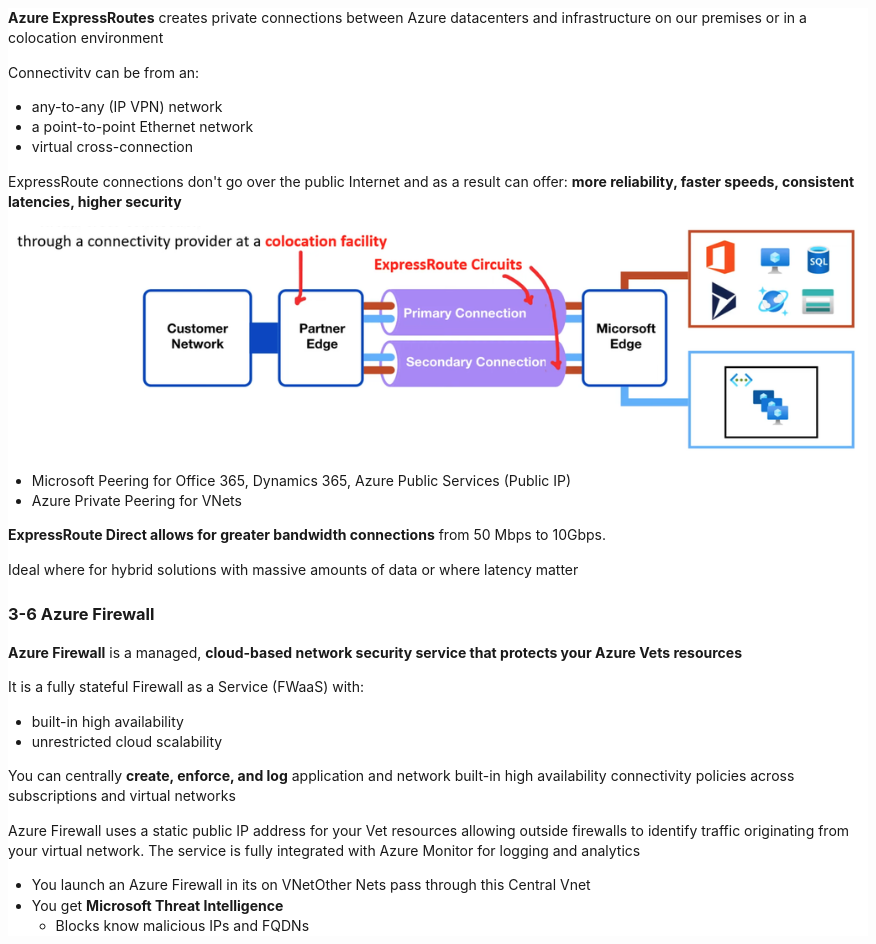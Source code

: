 **Azure ExpressRoutes** creates private connections between Azure datacenters and infrastructure on our premises or in a colocation environment


Connectivitv can be from an:

* any-to-any (IP VPN) network
* a point-to-point Ethernet network
* virtual cross-connection

ExpressRoute connections don't go over the public Internet and as a result can offer: **more reliability, faster speeds,
consistent latencies, higher security**

![Alt Image Text](../images/az305_11_12.png "Body image")


* Microsoft Peering for Office 365, Dynamics 365, Azure Public Services (Public IP)
* Azure Private Peering for VNets

**ExpressRoute Direct allows for greater bandwidth connections** from 50 Mbps to 10Gbps.

Ideal where for hybrid solutions with massive amounts of data or where latency matter

### 3-6 Azure Firewall

**Azure Firewall** is a managed, **cloud-based network security service that protects your Azure Vets resources**

It is a fully stateful Firewall as a Service (FWaaS) with:

* built-in high availability
* unrestricted cloud scalability

You can centrally **create, enforce, and log** application and network built-in high availability connectivity policies across subscriptions and virtual networks

Azure Firewall uses a static public IP address for your Vet resources allowing outside firewalls to identify traffic
originating from your virtual network. The service is fully integrated with Azure Monitor for logging and analytics


* You launch an Azure Firewall in its on VNetOther Nets pass through this Central Vnet
* You get **Microsoft Threat Intelligence** 
	* Blocks know malicious IPs and FQDNs
